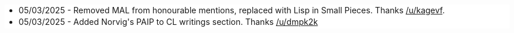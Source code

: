 - 05/03/2025 - Removed MAL from honourable mentions, replaced with Lisp in Small Pieces. Thanks [/u/kagevf](https://old.reddit.com/r/lisp/comments/1j3mcxe/the_landscape_of_lisp/mg2od7c/).
- 05/03/2025 - Added Norvig's PAIP to CL writings section. Thanks [/u/dmpk2k](https://old.reddit.com/r/lisp/comments/1j3mcxe/the_landscape_of_lisp/mg4l3na/)